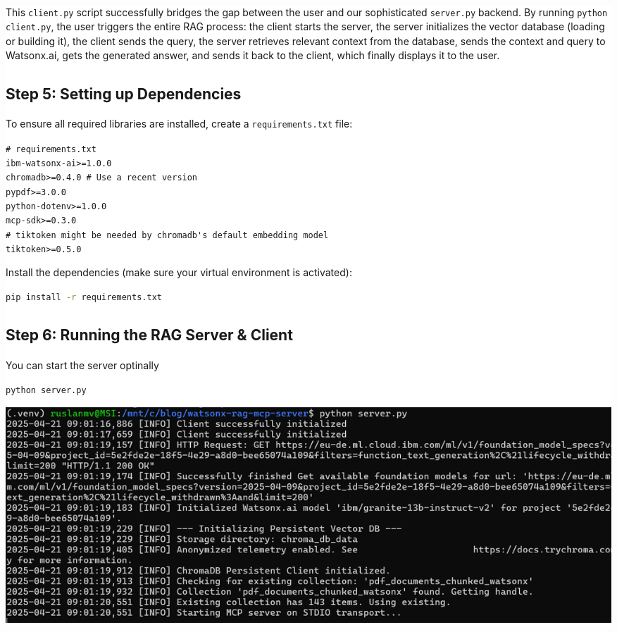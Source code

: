 This `client.py` script successfully bridges the gap between the user and our sophisticated `server.py` backend. By running `python client.py`, the user triggers the entire RAG process: the client starts the server, the server initializes the vector database (loading or building it), the client sends the query, the server retrieves relevant context from the database, sends the context and query to Watsonx.ai, gets the generated answer, and sends it back to the client, which finally displays it to the user.

## Step 5: Setting up Dependencies

To ensure all required libraries are installed, create a `requirements.txt` file:

```plaintext
# requirements.txt
ibm-watsonx-ai>=1.0.0
chromadb>=0.4.0 # Use a recent version
pypdf>=3.0.0
python-dotenv>=1.0.0
mcp-sdk>=0.3.0
# tiktoken might be needed by chromadb's default embedding model
tiktoken>=0.5.0
```

Install the dependencies (make sure your virtual environment is activated):

```bash
pip install -r requirements.txt
```

## Step 6: Running the RAG Server & Client

You can start the server optinally 

```
python server.py
```

![](./../assets/images/posts/2025-04-20-watsonx-rag-mcp-server/2025-04-21-09-03-07.png)

